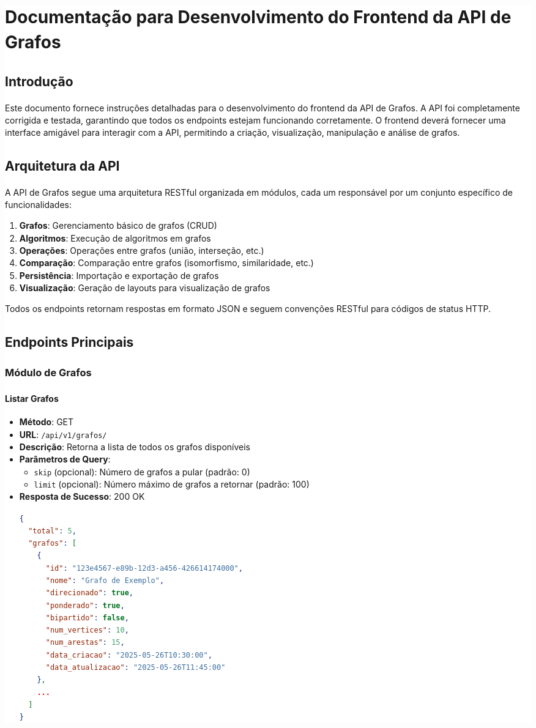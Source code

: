 # Documentação para Desenvolvimento do Frontend da API de Grafos

## Introdução

Este documento fornece instruções detalhadas para o desenvolvimento do frontend da API de Grafos. A API foi completamente corrigida e testada, garantindo que todos os endpoints estejam funcionando corretamente. O frontend deverá fornecer uma interface amigável para interagir com a API, permitindo a criação, visualização, manipulação e análise de grafos.

## Arquitetura da API

A API de Grafos segue uma arquitetura RESTful organizada em módulos, cada um responsável por um conjunto específico de funcionalidades:

1. **Grafos**: Gerenciamento básico de grafos (CRUD)
2. **Algoritmos**: Execução de algoritmos em grafos
3. **Operações**: Operações entre grafos (união, interseção, etc.)
4. **Comparação**: Comparação entre grafos (isomorfismo, similaridade, etc.)
5. **Persistência**: Importação e exportação de grafos
6. **Visualização**: Geração de layouts para visualização de grafos

Todos os endpoints retornam respostas em formato JSON e seguem convenções RESTful para códigos de status HTTP.

## Endpoints Principais

### Módulo de Grafos

#### Listar Grafos
- **Método**: GET
- **URL**: `/api/v1/grafos/`
- **Descrição**: Retorna a lista de todos os grafos disponíveis
- **Parâmetros de Query**:
  - `skip` (opcional): Número de grafos a pular (padrão: 0)
  - `limit` (opcional): Número máximo de grafos a retornar (padrão: 100)
- **Resposta de Sucesso**: 200 OK
  ```json
  {
    "total": 5,
    "grafos": [
      {
        "id": "123e4567-e89b-12d3-a456-426614174000",
        "nome": "Grafo de Exemplo",
        "direcionado": true,
        "ponderado": true,
        "bipartido": false,
        "num_vertices": 10,
        "num_arestas": 15,
        "data_criacao": "2025-05-26T10:30:00",
        "data_atualizacao": "2025-05-26T11:45:00"
      },
      ...
    ]
  }
  ```
